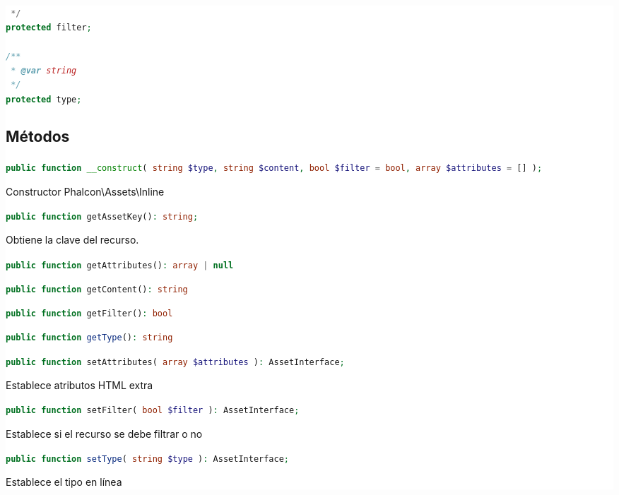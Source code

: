 ```php
 */
protected filter;

/**
 * @var string
 */
protected type;

```

## Métodos

```php
public function __construct( string $type, string $content, bool $filter = bool, array $attributes = [] );
```
Constructor Phalcon\Assets\Inline


```php
public function getAssetKey(): string;
```
Obtiene la clave del recurso.


```php
public function getAttributes(): array | null
```

```php
public function getContent(): string
```

```php
public function getFilter(): bool
```

```php
public function getType(): string
```

```php
public function setAttributes( array $attributes ): AssetInterface;
```
Establece atributos HTML extra


```php
public function setFilter( bool $filter ): AssetInterface;
```
Establece si el recurso se debe filtrar o no


```php
public function setType( string $type ): AssetInterface;
```
Establece el tipo en línea



